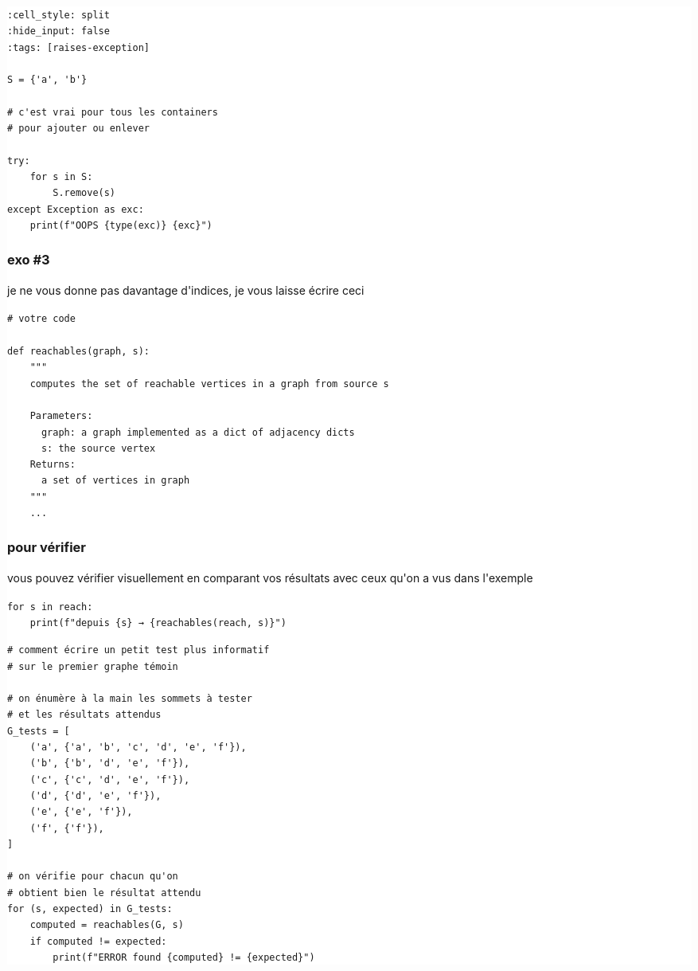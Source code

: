 ```{code-cell} ipython3
:cell_style: split
:hide_input: false
:tags: [raises-exception]

S = {'a', 'b'}

# c'est vrai pour tous les containers
# pour ajouter ou enlever

try:
    for s in S:
        S.remove(s)
except Exception as exc:
    print(f"OOPS {type(exc)} {exc}")
```

### exo #3

je ne vous donne pas davantage d'indices, je vous laisse écrire ceci

```{code-cell} ipython3
# votre code 

def reachables(graph, s):
    """
    computes the set of reachable vertices in a graph from source s

    Parameters:
      graph: a graph implemented as a dict of adjacency dicts
      s: the source vertex
    Returns:
      a set of vertices in graph
    """
    ...
```

### pour vérifier

vous pouvez vérifier visuellement en comparant vos résultats avec ceux qu'on a vus dans l'exemple

```{code-cell} ipython3
for s in reach:
    print(f"depuis {s} → {reachables(reach, s)}")
```

```{code-cell} ipython3
# comment écrire un petit test plus informatif
# sur le premier graphe témoin

# on énumère à la main les sommets à tester 
# et les résultats attendus
G_tests = [
    ('a', {'a', 'b', 'c', 'd', 'e', 'f'}),
    ('b', {'b', 'd', 'e', 'f'}),
    ('c', {'c', 'd', 'e', 'f'}),
    ('d', {'d', 'e', 'f'}),
    ('e', {'e', 'f'}),
    ('f', {'f'}),
]

# on vérifie pour chacun qu'on
# obtient bien le résultat attendu
for (s, expected) in G_tests:
    computed = reachables(G, s)
    if computed != expected:
        print(f"ERROR found {computed} != {expected}")
```